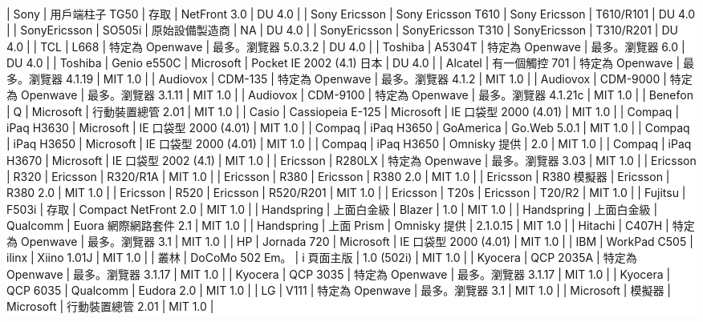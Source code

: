 |        Sony         |                  用戶端柱子 TG50                  |              存取               |               NetFront 3.0                |  DU 4.0  |
|    Sony Ericsson    |               Sony Ericsson T610                |           Sony Ericsson           |                 T610/R101                 |  DU 4.0  |
|    SonyEricsson     |                     SO505i                      |  原始設備製造商  |                    NA                     |  DU 4.0  |
|    SonyEricsson     |                SonyEricsson T310                |           SonyEricsson            |                 T310/R201                 |  DU 4.0  |
|         TCL         |                      L668                       |             特定為 Openwave              |            最多。瀏覽器 5.0.3.2             |  DU 4.0  |
|       Toshiba       |                     A5304T                      |             特定為 Openwave              |              最多。瀏覽器 6.0               |  DU 4.0  |
|       Toshiba       |                   Genio e550C                   |             Microsoft             |          Pocket IE 2002 (4.1) 日本          |  DU 4.0  |
|       Alcatel       |                  有一個觸控 701                  |             特定為 Openwave              |             最多。瀏覽器 4.1.19             | MIT 1.0  |
|      Audiovox       |                     CDM-135                     |             特定為 Openwave              |             最多。瀏覽器 4.1.2              | MIT 1.0  |
|      Audiovox       |                    CDM-9000                     |             特定為 Openwave              |             最多。瀏覽器 3.1.11             | MIT 1.0  |
|      Audiovox       |                    CDM-9100                     |             特定為 Openwave              |            最多。瀏覽器 4.1.21c             | MIT 1.0  |
|       Benefon       |                        Q                        |             Microsoft             |           行動裝置總管 2.01            | MIT 1.0  |
|        Casio        |                Cassiopeia E-125                 |             Microsoft             |           IE 口袋型 2000 (4.01)           | MIT 1.0  |
|       Compaq        |                   iPaq H3630                    |             Microsoft             |           IE 口袋型 2000 (4.01)           | MIT 1.0  |
|       Compaq        |                   iPaq H3650                    |             GoAmerica             |               Go.Web 5.0.1                | MIT 1.0  |
|       Compaq        |                   iPaq H3650                    |             Microsoft             |           IE 口袋型 2000 (4.01)           | MIT 1.0  |
|       Compaq        |                   iPaq H3650                    |              Omnisky 提供              |                    2.0                    | MIT 1.0  |
|       Compaq        |                   iPaq H3670                    |             Microsoft             |           IE 口袋型 2002 (4.1)            | MIT 1.0  |
|      Ericsson       |                     R280LX                      |             特定為 Openwave              |              最多。瀏覽器 3.03              | MIT 1.0  |
|      Ericsson       |                      R320                       |             Ericsson              |                 R320/R1A                  | MIT 1.0  |
|      Ericsson       |                      R380                       |             Ericsson              |                 R380 2.0                  | MIT 1.0  |
|      Ericsson       |                  R380 模擬器                  |             Ericsson              |                 R380 2.0                  | MIT 1.0  |
|      Ericsson       |                      R520                       |             Ericsson              |                 R520/R201                 | MIT 1.0  |
|      Ericsson       |                      T20s                       |             Ericsson              |                  T20/R2                  | MIT 1.0  |
|       Fujitsu       |                      F503i                      |              存取               |           Compact NetFront 2.0            | MIT 1.0  |
|     Handspring      |                 上面白金級                  |              Blazer               |                    1.0                    | MIT 1.0  |
|     Handspring      |                 上面白金級                  |             Qualcomm              |         Euora 網際網路套件 2.1          | MIT 1.0  |
|     Handspring      |                   上面 Prism                   |              Omnisky 提供              |                 2.1.0.15                  | MIT 1.0  |
|       Hitachi       |                      C407H                      |             特定為 Openwave              |              最多。瀏覽器 3.1               | MIT 1.0  |
|         HP          |                   Jornada 720                   |             Microsoft             |           IE 口袋型 2000 (4.01)           | MIT 1.0  |
|         IBM         |                  WorkPad C505                   |               ilinx               |                Xiino 1.01J                | MIT 1.0  |
|       叢林        |                 DoCoMo 502 Em。                  |           i 頁面主版           |                1.0 (502i)                 | MIT 1.0  |
|       Kyocera       |                    QCP 2035A                    |             特定為 Openwave              |             最多。瀏覽器 3.1.17             | MIT 1.0  |
|       Kyocera       |                    QCP 3035                     |             特定為 Openwave              |             最多。瀏覽器 3.1.17             | MIT 1.0  |
|       Kyocera       |                    QCP 6035                     |             Qualcomm              |                Eudora 2.0                 | MIT 1.0  |
|         LG          |                      V111                       |             特定為 Openwave              |              最多。瀏覽器 3.1               | MIT 1.0  |
|      Microsoft      |                    模擬器                     |             Microsoft             |           行動裝置總管 2.01            | MIT 1.0  |